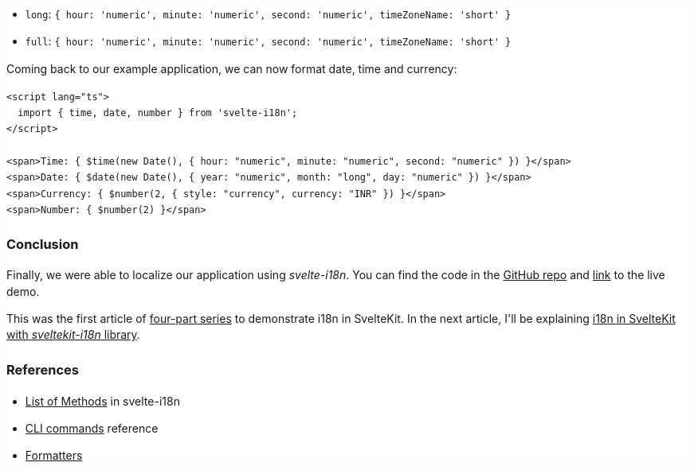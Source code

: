* `long`: `{ hour: 'numeric', minute: 'numeric', second: 'numeric', timeZoneName: 'short' }`
    
* `full`: `{ hour: 'numeric', minute: 'numeric', second: 'numeric', timeZoneName: 'short' }`
    

Coming back to our example application, we can now format date, time and currency:

```svelte
<script lang="ts">
  import { time, date, number } from 'svelte-i18n';
</script>

<span>Time: { $time(new Date(), { hour: "numeric", minute: "numeric", second: "numeric" }) }</span>
<span>Date: { $date(new Date(), { year: "numeric", month: "long", day: "numeric" }) }</span>
<span>Currency: { $number(2, { style: "currency", currency: "INR" }) }</span>
<span>Number: { $number(2) }</span>
```

### Conclusion

Finally, we were able to localize our application using *svelte-i18n*. You can find the code in the [GitHub repo](https://github.com/aakash14goplani/sveltekit-with-sveltei18n) and [link](https://sveltekit-with-sveltei18n.vercel.app/) to the live demo.

This was the first article of [four-part series](https://blog.aakashgoplani.in/series/i18n-in-sveltekit) to demonstrate i18n in SvelteKit. In the next article, I'll be explaining [i18n in SvelteKit with *sveltekit-i18n* library](https://blog.aakashgoplani.in/internationalization-in-sveltekit-with-sveltekit-i18n).

### References

* [List of Methods](https://github.com/kaisermann/svelte-i18n/blob/46b025ceebeb9bd68df0a2f30cc3c0775049ed85/docs/Methods.md) in svelte-i18n
    
* [CLI commands](https://github.com/kaisermann/svelte-i18n/blob/46b025ceebeb9bd68df0a2f30cc3c0775049ed85/docs/CLI.md) reference
    
* [Formatters](https://github.com/kaisermann/svelte-i18n/blob/46b025ceebeb9bd68df0a2f30cc3c0775049ed85/docs/Formatting.md)
